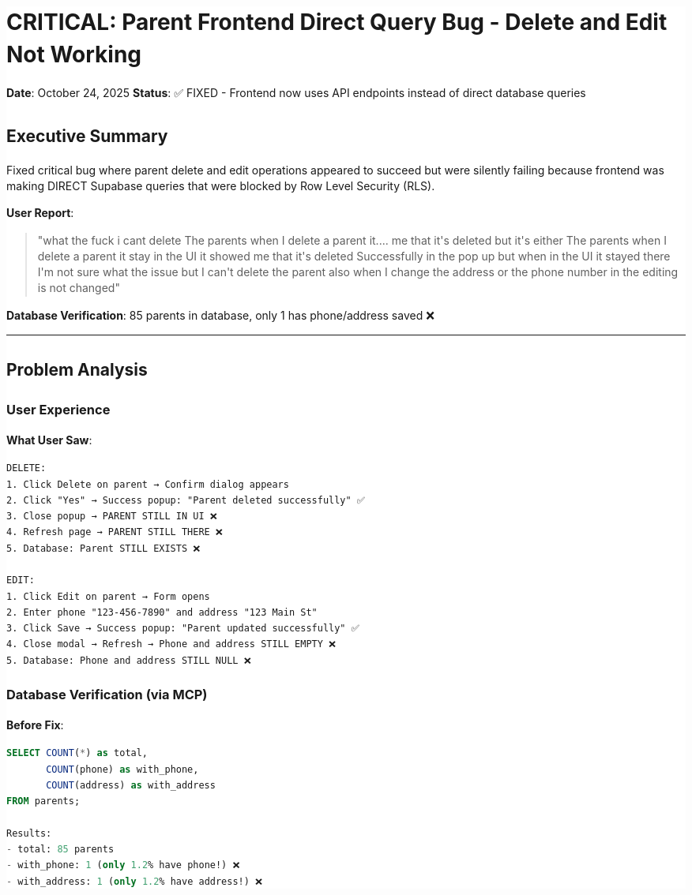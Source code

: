 # CRITICAL: Parent Frontend Direct Query Bug - Delete and Edit Not Working
**Date**: October 24, 2025
**Status**: ✅ FIXED - Frontend now uses API endpoints instead of direct database queries

## Executive Summary
Fixed critical bug where parent delete and edit operations appeared to succeed but were silently failing because frontend was making DIRECT Supabase queries that were blocked by Row Level Security (RLS).

**User Report**:
> "what the fuck i cant delete The parents when I delete a parent it.... me that it's deleted but it's either The parents when I delete a parent it stay in the UI it showed me that it's deleted Successfully in the pop up but when in the UI it stayed there I'm not sure what the issue but I can't delete the parent also when I change the address or the phone number in the editing is not changed"

**Database Verification**: 85 parents in database, only 1 has phone/address saved ❌

---

## Problem Analysis

### User Experience
**What User Saw**:
```
DELETE:
1. Click Delete on parent → Confirm dialog appears
2. Click "Yes" → Success popup: "Parent deleted successfully" ✅
3. Close popup → PARENT STILL IN UI ❌
4. Refresh page → PARENT STILL THERE ❌
5. Database: Parent STILL EXISTS ❌

EDIT:
1. Click Edit on parent → Form opens
2. Enter phone "123-456-7890" and address "123 Main St"
3. Click Save → Success popup: "Parent updated successfully" ✅
4. Close modal → Refresh → Phone and address STILL EMPTY ❌
5. Database: Phone and address STILL NULL ❌
```

### Database Verification (via MCP)

**Before Fix**:
```sql
SELECT COUNT(*) as total,
       COUNT(phone) as with_phone,
       COUNT(address) as with_address
FROM parents;

Results:
- total: 85 parents
- with_phone: 1 (only 1.2% have phone!) ❌
- with_address: 1 (only 1.2% have address!) ❌
```

